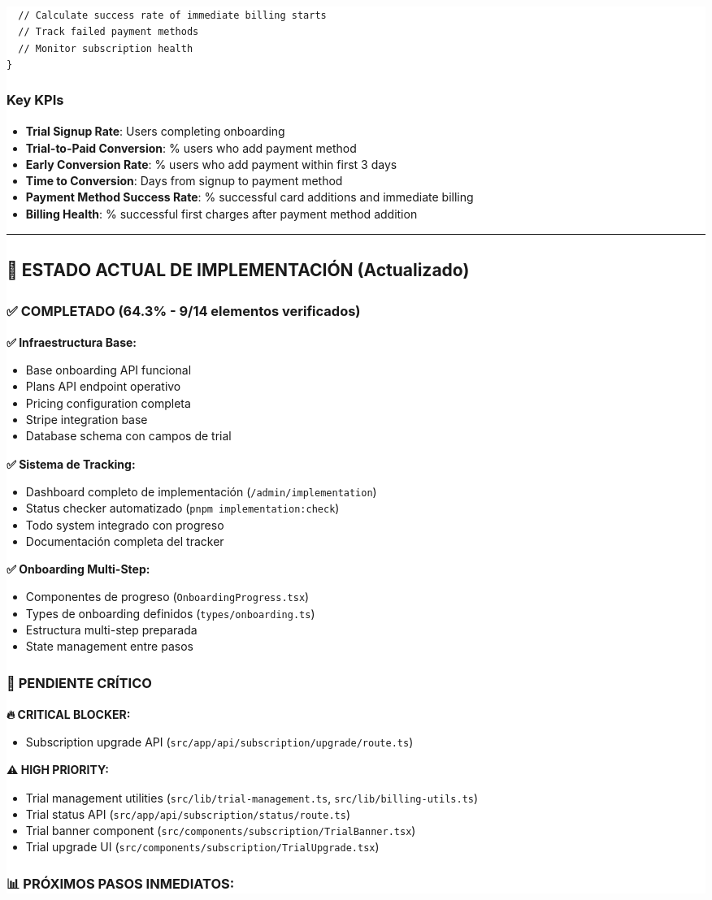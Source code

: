 ```tsx
  // Calculate success rate of immediate billing starts
  // Track failed payment methods
  // Monitor subscription health
}
```

### Key KPIs

- **Trial Signup Rate**: Users completing onboarding
- **Trial-to-Paid Conversion**: % users who add payment method
- **Early Conversion Rate**: % users who add payment within first 3 days
- **Time to Conversion**: Days from signup to payment method
- **Payment Method Success Rate**: % successful card additions and immediate billing
- **Billing Health**: % successful first charges after payment method addition

---

## 🎯 **ESTADO ACTUAL DE IMPLEMENTACIÓN** (Actualizado)

### ✅ **COMPLETADO** (64.3% - 9/14 elementos verificados)

**✅ Infraestructura Base:**
- Base onboarding API funcional
- Plans API endpoint operativo
- Pricing configuration completa
- Stripe integration base
- Database schema con campos de trial

**✅ Sistema de Tracking:**
- Dashboard completo de implementación (`/admin/implementation`)
- Status checker automatizado (`pnpm implementation:check`)
- Todo system integrado con progreso
- Documentación completa del tracker

**✅ Onboarding Multi-Step:**
- Componentes de progreso (`OnboardingProgress.tsx`)
- Types de onboarding definidos (`types/onboarding.ts`)
- Estructura multi-step preparada
- State management entre pasos

### 🚨 **PENDIENTE CRÍTICO**

**🔥 CRITICAL BLOCKER:**
- Subscription upgrade API (`src/app/api/subscription/upgrade/route.ts`)

**⚠️ HIGH PRIORITY:**
- Trial management utilities (`src/lib/trial-management.ts`, `src/lib/billing-utils.ts`)
- Trial status API (`src/app/api/subscription/status/route.ts`)
- Trial banner component (`src/components/subscription/TrialBanner.tsx`)
- Trial upgrade UI (`src/components/subscription/TrialUpgrade.tsx`)

### 📊 **PRÓXIMOS PASOS INMEDIATOS:**
